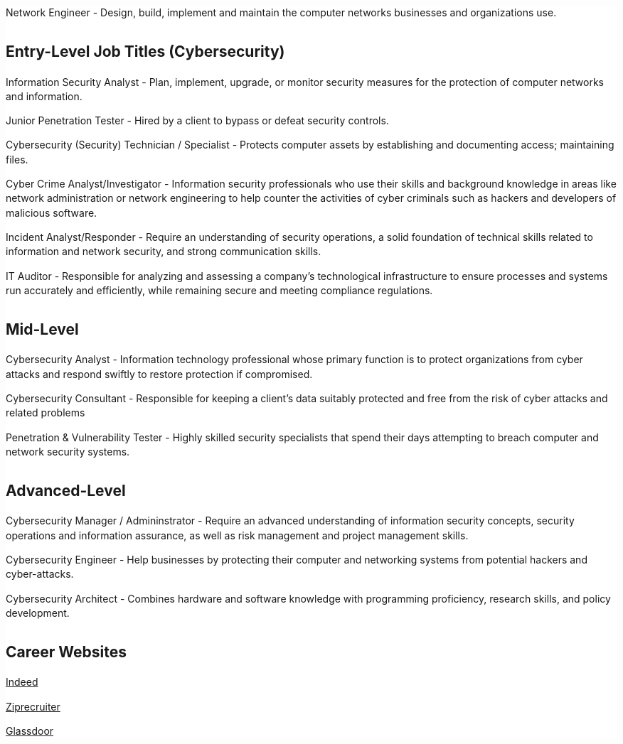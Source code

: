 Network Engineer - Design, build, implement and maintain the computer networks businesses and organizations use.



Entry-Level Job Titles (Cybersecurity)
--------------------------------------

Information Security Analyst - Plan, implement, upgrade, or monitor security measures for the protection of computer networks and information.

Junior Penetration Tester - Hired by a client to bypass or defeat security controls.

Cybersecurity (Security) Technician / Specialist - Protects computer assets by establishing and documenting access; maintaining files.

Cyber Crime Analyst/Investigator - Information security professionals who use their skills and background knowledge in areas like network administration or network engineering to help counter the activities of cyber criminals such as hackers and developers of malicious software.

Incident Analyst/Responder - Require an understanding of security operations, a solid foundation of technical skills related to information and network security, and strong communication skills.

IT Auditor - Responsible for analyzing and assessing a company’s technological infrastructure to ensure processes and systems run accurately and efficiently, while remaining secure and meeting compliance regulations.

Mid-Level
----------

Cybersecurity Analyst - Information technology professional whose primary function is to protect organizations from cyber attacks and respond swiftly to restore protection if compromised.

Cybersecurity Consultant - Responsible for keeping a client’s data suitably protected and free from the risk of cyber attacks and related problems

Penetration & Vulnerability Tester - Highly skilled security specialists that spend their days attempting to breach computer and network security systems.

Advanced-Level
---------------

Cybersecurity Manager / Admininstrator - Require an advanced understanding of information security concepts, security operations and information assurance, as well as risk management and project management skills.

Cybersecurity Engineer - Help businesses by protecting their computer and networking systems from potential hackers and cyber-attacks.

Cybersecurity Architect - Combines hardware and software knowledge with programming proficiency, research skills, and policy development.

Career Websites
-------------------------
[Indeed](http://www.indeed.com/)

[Ziprecruiter](https://www.ziprecruiter.com/)

[Glassdoor](https://www.glassdoor.com/index.htm)
